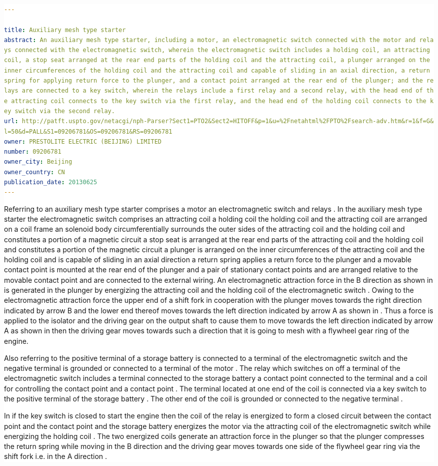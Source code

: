 ```yaml
---

title: Auxiliary mesh type starter
abstract: An auxiliary mesh type starter, including a motor, an electromagnetic switch connected with the motor and relays connected with the electromagnetic switch, wherein the electromagnetic switch includes a holding coil, an attracting coil, a stop seat arranged at the rear end parts of the holding coil and the attracting coil, a plunger arranged on the inner circumferences of the holding coil and the attracting coil and capable of sliding in an axial direction, a return spring for applying return force to the plunger, and a contact point arranged at the rear end of the plunger; and the relays are connected to a key switch, wherein the relays include a first relay and a second relay, with the head end of the attracting coil connects to the key switch via the first relay, and the head end of the holding coil connects to the key switch via the second relay.
url: http://patft.uspto.gov/netacgi/nph-Parser?Sect1=PTO2&Sect2=HITOFF&p=1&u=%2Fnetahtml%2FPTO%2Fsearch-adv.htm&r=1&f=G&l=50&d=PALL&S1=09206781&OS=09206781&RS=09206781
owner: PRESTOLITE ELECTRIC (BEIJING) LIMITED
number: 09206781
owner_city: Beijing
owner_country: CN
publication_date: 20130625
---
```

Referring to an auxiliary mesh type starter comprises a motor an electromagnetic switch and relays . In the auxiliary mesh type starter the electromagnetic switch comprises an attracting coil a holding coil the holding coil and the attracting coil are arranged on a coil frame an solenoid body circumferentially surrounds the outer sides of the attracting coil and the holding coil and constitutes a portion of a magnetic circuit a stop seat is arranged at the rear end parts of the attracting coil and the holding coil and constitutes a portion of the magnetic circuit a plunger is arranged on the inner circumferences of the attracting coil and the holding coil and is capable of sliding in an axial direction a return spring applies a return force to the plunger and a movable contact point is mounted at the rear end of the plunger and a pair of stationary contact points and are arranged relative to the movable contact point and are connected to the external wiring. An electromagnetic attraction force in the B direction as shown in is generated in the plunger by energizing the attracting coil and the holding coil of the electromagnetic switch . Owing to the electromagnetic attraction force the upper end of a shift fork in cooperation with the plunger moves towards the right direction indicated by arrow B and the lower end thereof moves towards the left direction indicated by arrow A as shown in . Thus a force is applied to the isolator and the driving gear on the output shaft to cause them to move towards the left direction indicated by arrow A as shown in then the driving gear moves towards such a direction that it is going to mesh with a flywheel gear ring of the engine.

Also referring to the positive terminal of a storage battery is connected to a terminal of the electromagnetic switch and the negative terminal is grounded or connected to a terminal of the motor . The relay which switches on off a terminal of the electromagnetic switch includes a terminal connected to the storage battery a contact point connected to the terminal and a coil for controlling the contact point and a contact point . The terminal located at one end of the coil is connected via a key switch to the positive terminal of the storage battery . The other end of the coil is grounded or connected to the negative terminal .

In if the key switch is closed to start the engine then the coil of the relay is energized to form a closed circuit between the contact point and the contact point and the storage battery energizes the motor via the attracting coil of the electromagnetic switch while energizing the holding coil . The two energized coils generate an attraction force in the plunger so that the plunger compresses the return spring while moving in the B direction and the driving gear moves towards one side of the flywheel gear ring via the shift fork i.e. in the A direction .
